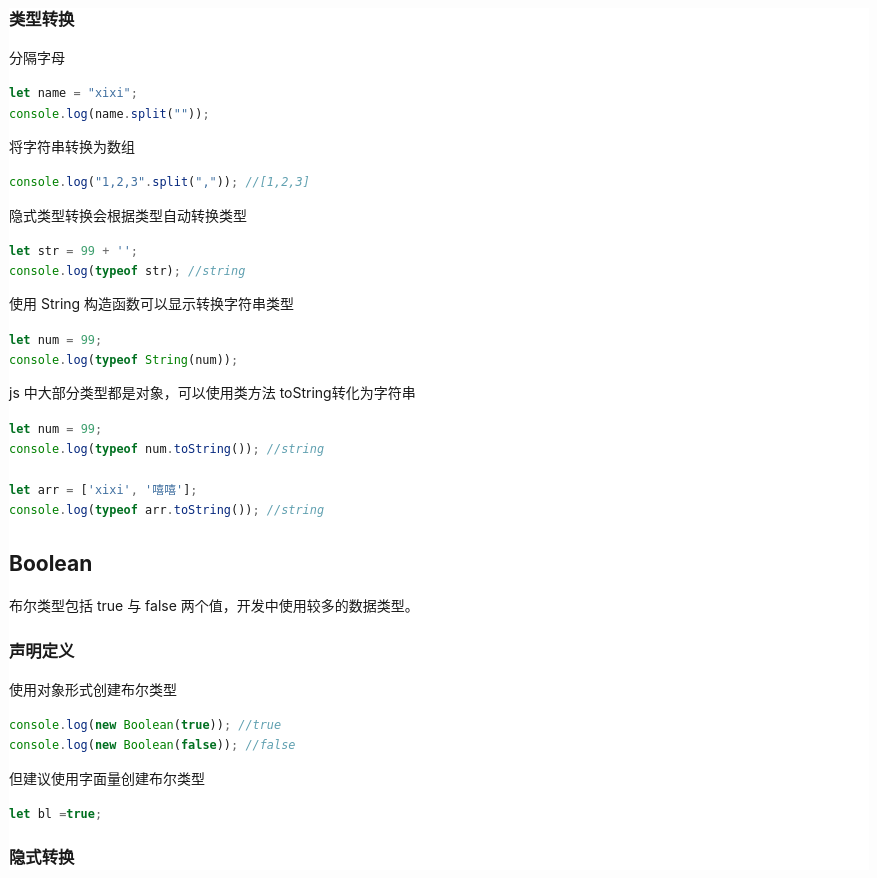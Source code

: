 ### 类型转换
分隔字母

```js
let name = "xixi";
console.log(name.split(""));
```

将字符串转换为数组

```js
console.log("1,2,3".split(",")); //[1,2,3]
```

隐式类型转换会根据类型自动转换类型

```js
let str = 99 + '';
console.log(typeof str); //string
```

使用 String 构造函数可以显示转换字符串类型

```js
let num = 99;
console.log(typeof String(num));
```

js 中大部分类型都是对象，可以使用类方法 toString转化为字符串

```js
let num = 99;
console.log(typeof num.toString()); //string

let arr = ['xixi', '嘻嘻'];
console.log(typeof arr.toString()); //string

```

## Boolean

布尔类型包括 true 与 false 两个值，开发中使用较多的数据类型。

### 声明定义

使用对象形式创建布尔类型

```js
console.log(new Boolean(true)); //true
console.log(new Boolean(false)); //false
```
但建议使用字面量创建布尔类型

```js
let bl =true;
```

### 隐式转换


  [Symbol.replace]: customReplace
  [Symbol.split]: customSplit
  [Symbol.unscopables]: {
  [symbol]: "coderixixi"